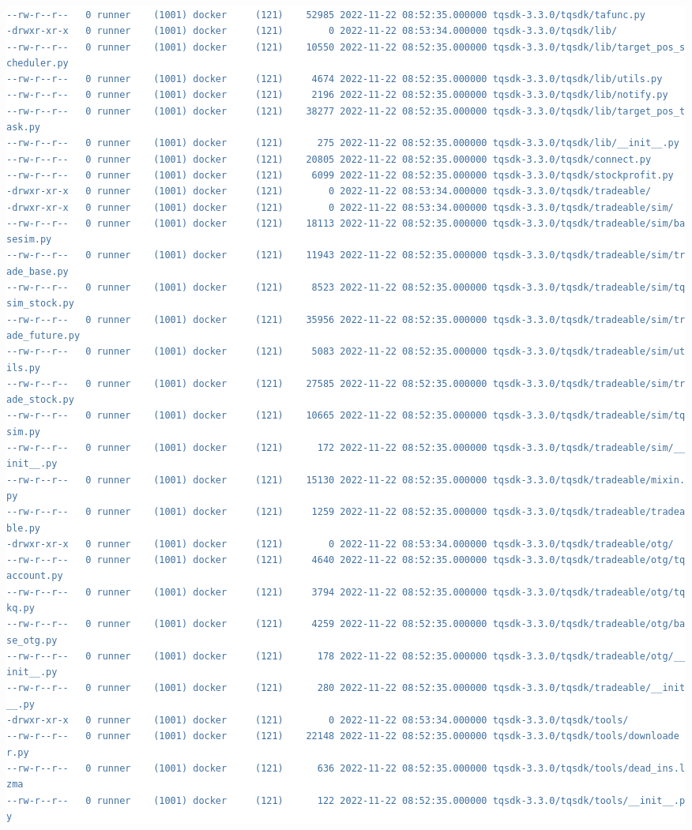 ```diff
--rw-r--r--   0 runner    (1001) docker     (121)    52985 2022-11-22 08:52:35.000000 tqsdk-3.3.0/tqsdk/tafunc.py
-drwxr-xr-x   0 runner    (1001) docker     (121)        0 2022-11-22 08:53:34.000000 tqsdk-3.3.0/tqsdk/lib/
--rw-r--r--   0 runner    (1001) docker     (121)    10550 2022-11-22 08:52:35.000000 tqsdk-3.3.0/tqsdk/lib/target_pos_scheduler.py
--rw-r--r--   0 runner    (1001) docker     (121)     4674 2022-11-22 08:52:35.000000 tqsdk-3.3.0/tqsdk/lib/utils.py
--rw-r--r--   0 runner    (1001) docker     (121)     2196 2022-11-22 08:52:35.000000 tqsdk-3.3.0/tqsdk/lib/notify.py
--rw-r--r--   0 runner    (1001) docker     (121)    38277 2022-11-22 08:52:35.000000 tqsdk-3.3.0/tqsdk/lib/target_pos_task.py
--rw-r--r--   0 runner    (1001) docker     (121)      275 2022-11-22 08:52:35.000000 tqsdk-3.3.0/tqsdk/lib/__init__.py
--rw-r--r--   0 runner    (1001) docker     (121)    20805 2022-11-22 08:52:35.000000 tqsdk-3.3.0/tqsdk/connect.py
--rw-r--r--   0 runner    (1001) docker     (121)     6099 2022-11-22 08:52:35.000000 tqsdk-3.3.0/tqsdk/stockprofit.py
-drwxr-xr-x   0 runner    (1001) docker     (121)        0 2022-11-22 08:53:34.000000 tqsdk-3.3.0/tqsdk/tradeable/
-drwxr-xr-x   0 runner    (1001) docker     (121)        0 2022-11-22 08:53:34.000000 tqsdk-3.3.0/tqsdk/tradeable/sim/
--rw-r--r--   0 runner    (1001) docker     (121)    18113 2022-11-22 08:52:35.000000 tqsdk-3.3.0/tqsdk/tradeable/sim/basesim.py
--rw-r--r--   0 runner    (1001) docker     (121)    11943 2022-11-22 08:52:35.000000 tqsdk-3.3.0/tqsdk/tradeable/sim/trade_base.py
--rw-r--r--   0 runner    (1001) docker     (121)     8523 2022-11-22 08:52:35.000000 tqsdk-3.3.0/tqsdk/tradeable/sim/tqsim_stock.py
--rw-r--r--   0 runner    (1001) docker     (121)    35956 2022-11-22 08:52:35.000000 tqsdk-3.3.0/tqsdk/tradeable/sim/trade_future.py
--rw-r--r--   0 runner    (1001) docker     (121)     5083 2022-11-22 08:52:35.000000 tqsdk-3.3.0/tqsdk/tradeable/sim/utils.py
--rw-r--r--   0 runner    (1001) docker     (121)    27585 2022-11-22 08:52:35.000000 tqsdk-3.3.0/tqsdk/tradeable/sim/trade_stock.py
--rw-r--r--   0 runner    (1001) docker     (121)    10665 2022-11-22 08:52:35.000000 tqsdk-3.3.0/tqsdk/tradeable/sim/tqsim.py
--rw-r--r--   0 runner    (1001) docker     (121)      172 2022-11-22 08:52:35.000000 tqsdk-3.3.0/tqsdk/tradeable/sim/__init__.py
--rw-r--r--   0 runner    (1001) docker     (121)    15130 2022-11-22 08:52:35.000000 tqsdk-3.3.0/tqsdk/tradeable/mixin.py
--rw-r--r--   0 runner    (1001) docker     (121)     1259 2022-11-22 08:52:35.000000 tqsdk-3.3.0/tqsdk/tradeable/tradeable.py
-drwxr-xr-x   0 runner    (1001) docker     (121)        0 2022-11-22 08:53:34.000000 tqsdk-3.3.0/tqsdk/tradeable/otg/
--rw-r--r--   0 runner    (1001) docker     (121)     4640 2022-11-22 08:52:35.000000 tqsdk-3.3.0/tqsdk/tradeable/otg/tqaccount.py
--rw-r--r--   0 runner    (1001) docker     (121)     3794 2022-11-22 08:52:35.000000 tqsdk-3.3.0/tqsdk/tradeable/otg/tqkq.py
--rw-r--r--   0 runner    (1001) docker     (121)     4259 2022-11-22 08:52:35.000000 tqsdk-3.3.0/tqsdk/tradeable/otg/base_otg.py
--rw-r--r--   0 runner    (1001) docker     (121)      178 2022-11-22 08:52:35.000000 tqsdk-3.3.0/tqsdk/tradeable/otg/__init__.py
--rw-r--r--   0 runner    (1001) docker     (121)      280 2022-11-22 08:52:35.000000 tqsdk-3.3.0/tqsdk/tradeable/__init__.py
-drwxr-xr-x   0 runner    (1001) docker     (121)        0 2022-11-22 08:53:34.000000 tqsdk-3.3.0/tqsdk/tools/
--rw-r--r--   0 runner    (1001) docker     (121)    22148 2022-11-22 08:52:35.000000 tqsdk-3.3.0/tqsdk/tools/downloader.py
--rw-r--r--   0 runner    (1001) docker     (121)      636 2022-11-22 08:52:35.000000 tqsdk-3.3.0/tqsdk/tools/dead_ins.lzma
--rw-r--r--   0 runner    (1001) docker     (121)      122 2022-11-22 08:52:35.000000 tqsdk-3.3.0/tqsdk/tools/__init__.py
```